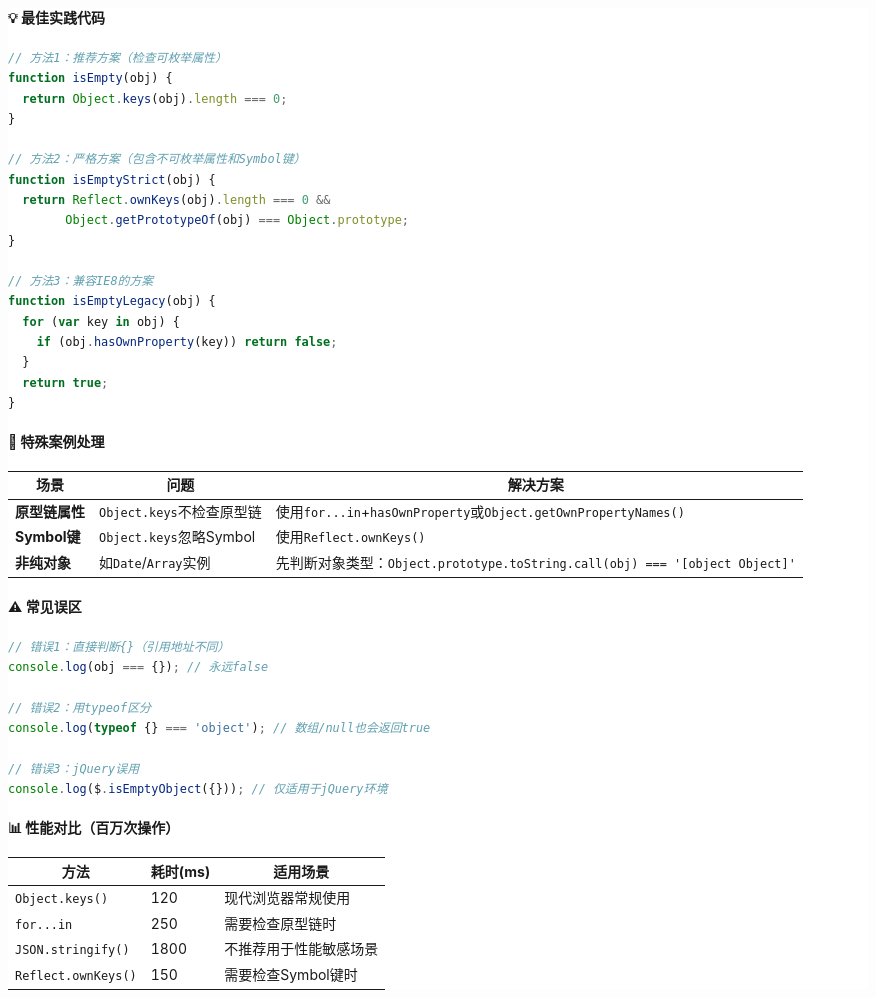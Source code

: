 #### 💡 最佳实践代码
  ```javascript
  // 方法1：推荐方案（检查可枚举属性）
  function isEmpty(obj) {
    return Object.keys(obj).length === 0;
  }

  // 方法2：严格方案（包含不可枚举属性和Symbol键）
  function isEmptyStrict(obj) {
    return Reflect.ownKeys(obj).length === 0 && 
          Object.getPrototypeOf(obj) === Object.prototype;
  }

  // 方法3：兼容IE8的方案
  function isEmptyLegacy(obj) {
    for (var key in obj) {
      if (obj.hasOwnProperty(key)) return false;
    }
    return true;
  }
  ```


#### 🌟 特殊案例处理
  | 场景                | 问题                          | 解决方案                                                                 |
  |---------------------|------------------------------|-------------------------------------------------------------------------|
  | **原型链属性**      | `Object.keys`不检查原型链      | 使用`for...in`+`hasOwnProperty`或`Object.getOwnPropertyNames()`         |
  | **Symbol键**        | `Object.keys`忽略Symbol       | 使用`Reflect.ownKeys()`                                                |
  | **非纯对象**        | 如`Date`/`Array`实例          | 先判断对象类型：`Object.prototype.toString.call(obj) === '[object Object]'` |

#### ⚠️ 常见误区
  ```javascript
  // 错误1：直接判断{}（引用地址不同）
  console.log(obj === {}); // 永远false

  // 错误2：用typeof区分
  console.log(typeof {} === 'object'); // 数组/null也会返回true

  // 错误3：jQuery误用
  console.log($.isEmptyObject({})); // 仅适用于jQuery环境
  ```

#### 📊 性能对比（百万次操作）
  | 方法                | 耗时(ms) | 适用场景              |
  |---------------------|---------|----------------------|
  | `Object.keys()`     | 120     | 现代浏览器常规使用      |
  | `for...in`         | 250     | 需要检查原型链时        |
  | `JSON.stringify()`  | 1800    | 不推荐用于性能敏感场景  |
  | `Reflect.ownKeys()` | 150     | 需要检查Symbol键时     |
